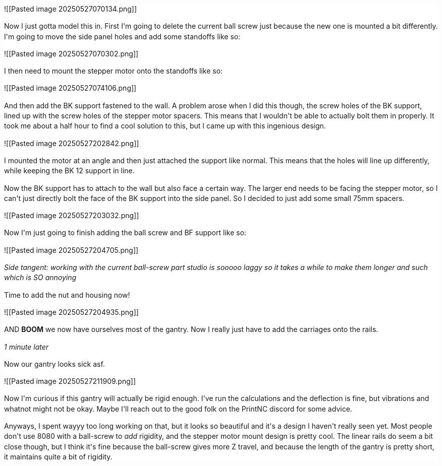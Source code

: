 ![[Pasted image 20250527070134.png]]

Now I just gotta model this in. First I'm going to delete the current ball screw just because the new one is mounted a bit differently. I'm going to move the side panel holes and add some standoffs like so:

![[Pasted image 20250527070302.png]]

I then need to mount the stepper motor onto the standoffs like so:

![[Pasted image 20250527074106.png]]

And then add the BK support fastened to the wall. A problem arose when I did this though, the screw holes of the BK support, lined up with the screw holes of the stepper motor spacers. This means that I wouldn't be able to actually bolt them in properly. It took me about a half hour to find a cool solution to this, but I came up with this ingenious design.

![[Pasted image 20250527202842.png]]

I mounted the motor at an angle and then just attached the support like normal. This means that the holes will line up differently, while keeping the BK 12 support in line.

Now the BK support has to attach to the wall but also face a certain way. The larger end needs to be facing the stepper motor, so I can't just directly bolt the face of the BK support into the side panel. So I decided to just add some small 75mm spacers.

![[Pasted image 20250527203032.png]]

Now I'm just going to finish adding the ball screw and BF support like so:

![[Pasted image 20250527204705.png]]

*Side tangent: working with the current ball-screw part studio is sooooo laggy so it takes a while to make them longer and such which is SO annoying*

Time to add the nut and housing now!

![[Pasted image 20250527204935.png]]

AND **BOOM** we now have ourselves most of the gantry. Now I really just have to add the carriages onto the rails.

*1 minute later*

Now our gantry looks sick asf.

![[Pasted image 20250527211909.png]]

Now I'm curious if this gantry will actually be rigid enough. I've run the calculations and the deflection is fine, but vibrations and whatnot might not be okay. Maybe I'll reach out to the good folk on the PrintNC discord for some advice.

Anyways, I spent wayyy too long working on that, but it looks so beautiful and it's a design I haven't really seen yet. Most people don't use 8080 with a ball-screw to *add* rigidity, and the stepper motor mount design is pretty cool. The linear rails do seem a bit close though, but I think it's fine because the ball-screw gives more Z travel, and because the length of the gantry is pretty short, it maintains quite a bit of rigidity.
